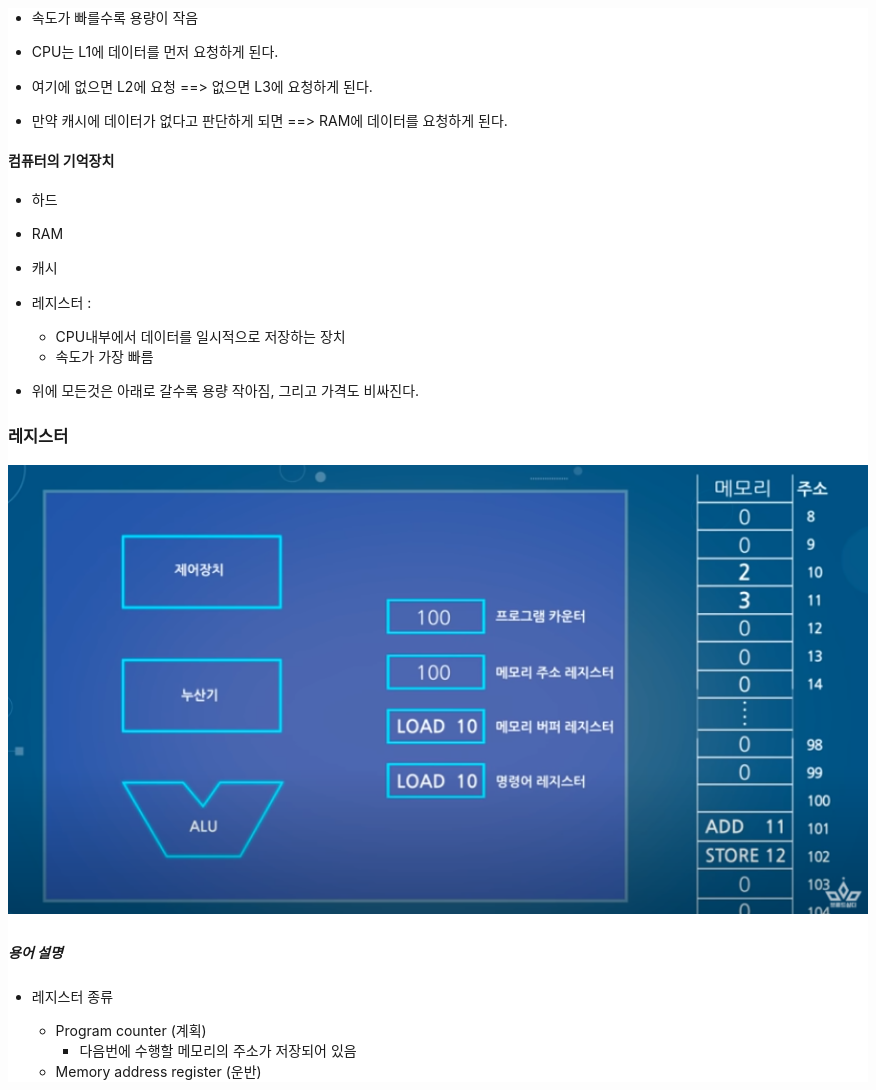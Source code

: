 - 속도가 빠를수록 용량이 작음

- CPU는 L1에 데이터를 먼저 요청하게 된다.

- 여기에 없으면 L2에 요청 ==> 없으면 L3에 요청하게 된다.

- 만약 캐시에 데이터가 없다고 판단하게 되면 ==> RAM에 데이터를 요청하게 된다.

#### 컴퓨터의 기억장치

- 하드

- RAM

- 캐시

- 레지스터 :
  
  - CPU내부에서 데이터를 일시적으로 저장하는 장치
  - 속도가 가장 빠름

- 위에 모든것은 아래로 갈수록 용량 작아짐, 그리고 가격도 비싸진다.

### 레지스터

![image-20220212174420239](Principle_of_cpu.assets/image-20220212174420239.png)

##### 

##### 용어 설명

- 레지스터 종류
  
  - Program counter (계획)
    - 다음번에 수행할 메모리의 주소가 저장되어 있음
  - Memory address register (운반)
